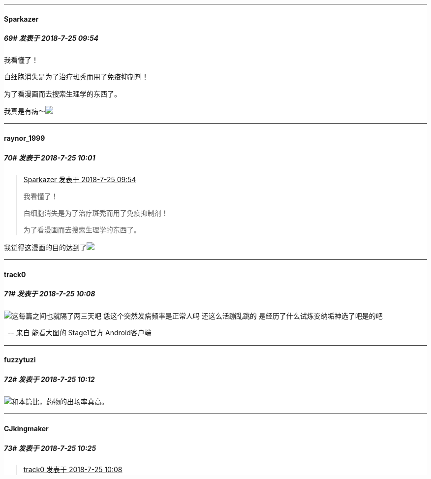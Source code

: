 *****

####  Sparkazer  
##### 69#       发表于 2018-7-25 09:54

我看懂了！

白细胞消失是为了治疗斑秃而用了免疫抑制剂！

为了看漫画而去搜索生理学的东西了。

我真是有病～<img src="https://static.saraba1st.com/image/smiley/face2017/066.png" referrerpolicy="no-referrer">

*****

####  raynor_1999  
##### 70#       发表于 2018-7-25 10:01

<blockquote><a href="httphttps://bbs.saraba1st.com/2b/forum.php?mod=redirect&amp;goto=findpost&amp;pid=40437704&amp;ptid=1728081" target="_blank">Sparkazer 发表于 2018-7-25 09:54</a>

我看懂了！

白细胞消失是为了治疗斑秃而用了免疫抑制剂！

为了看漫画而去搜索生理学的东西了。</blockquote>
我觉得这漫画的目的达到了<img src="https://static.saraba1st.com/image/smiley/face2017/068.png" referrerpolicy="no-referrer">

*****

####  track0  
##### 71#       发表于 2018-7-25 10:08

<img src="https://static.saraba1st.com/image/smiley/face2017/131.png" referrerpolicy="no-referrer">这每篇之间也就隔了两三天吧
恁这个突然发病频率是正常人吗 还这么活蹦乱跳的 
是经历了什么试炼变纳垢神选了吧是的吧

[  -- 来自 能看大图的 Stage1官方 Android客户端](https://www.coolapk.com/apk/140634)

*****

####  fuzzytuzi  
##### 72#       发表于 2018-7-25 10:12

<img src="https://static.saraba1st.com/image/smiley/face2017/001.png" referrerpolicy="no-referrer">和本篇比，药物的出场率真高。

*****

####  CJkingmaker  
##### 73#       发表于 2018-7-25 10:25

<blockquote><a href="httphttps://bbs.saraba1st.com/2b/forum.php?mod=redirect&amp;goto=findpost&amp;pid=40437860&amp;ptid=1728081" target="_blank">track0 发表于 2018-7-25 10:08</a>

